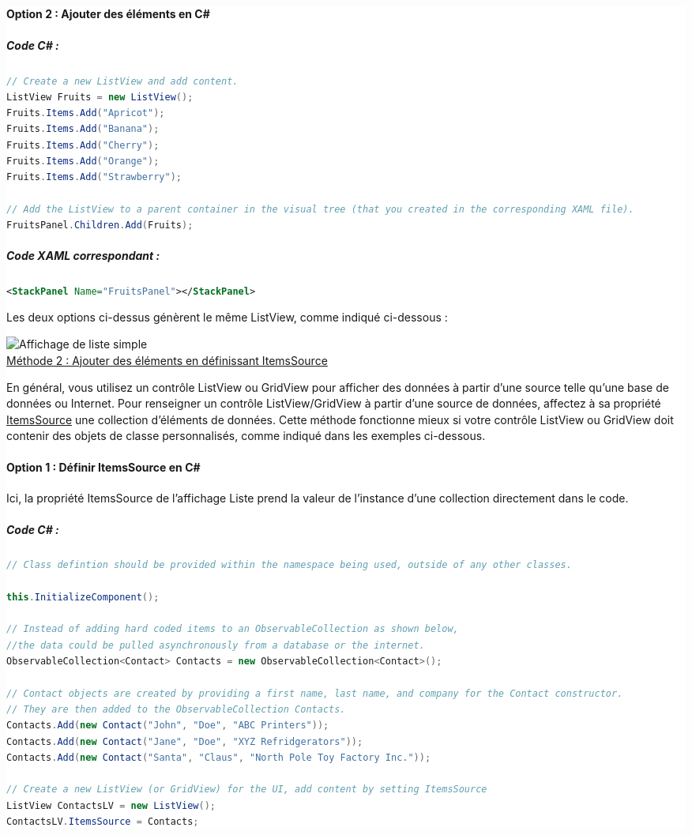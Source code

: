 ```xml
```


#### <a name="option-2-add-items-through-c"></a>Option 2 : Ajouter des éléments en C#

##### <a name="c-code"></a>Code C# :
```csharp
// Create a new ListView and add content. 
ListView Fruits = new ListView(); 
Fruits.Items.Add("Apricot"); 
Fruits.Items.Add("Banana"); 
Fruits.Items.Add("Cherry"); 
Fruits.Items.Add("Orange"); 
Fruits.Items.Add("Strawberry");
 
// Add the ListView to a parent container in the visual tree (that you created in the corresponding XAML file).
FruitsPanel.Children.Add(Fruits); 
```

##### <a name="corresponding-xaml-code"></a>Code XAML correspondant :
```xml
<StackPanel Name="FruitsPanel"></StackPanel>
```
Les deux options ci-dessus génèrent le même ListView, comme indiqué ci-dessous :

![Affichage de liste simple](images/listview-basic-code-example2.png)
<br/>
<u>Méthode 2 : Ajouter des éléments en définissant ItemsSource</u>

En général, vous utilisez un contrôle ListView ou GridView pour afficher des données à partir d’une source telle qu’une base de données ou Internet. Pour renseigner un contrôle ListView/GridView à partir d’une source de données, affectez à sa propriété [ItemsSource](https://docs.microsoft.com/uwp/api/windows.ui.xaml.controls.itemscontrol.itemssource) une collection d’éléments de données. Cette méthode fonctionne mieux si votre contrôle ListView ou GridView doit contenir des objets de classe personnalisés, comme indiqué dans les exemples ci-dessous.

#### <a name="option-1-set-itemssource-in-c"></a>Option 1 : Définir ItemsSource en C#
Ici, la propriété ItemsSource de l’affichage Liste prend la valeur de l’instance d’une collection directement dans le code. 

##### <a name="c-code"></a>Code C# :
```csharp 
// Class defintion should be provided within the namespace being used, outside of any other classes.

this.InitializeComponent();

// Instead of adding hard coded items to an ObservableCollection as shown below, 
//the data could be pulled asynchronously from a database or the internet.
ObservableCollection<Contact> Contacts = new ObservableCollection<Contact>();

// Contact objects are created by providing a first name, last name, and company for the Contact constructor.
// They are then added to the ObservableCollection Contacts.
Contacts.Add(new Contact("John", "Doe", "ABC Printers"));
Contacts.Add(new Contact("Jane", "Doe", "XYZ Refridgerators"));
Contacts.Add(new Contact("Santa", "Claus", "North Pole Toy Factory Inc."));

// Create a new ListView (or GridView) for the UI, add content by setting ItemsSource
ListView ContactsLV = new ListView();
ContactsLV.ItemsSource = Contacts;
```